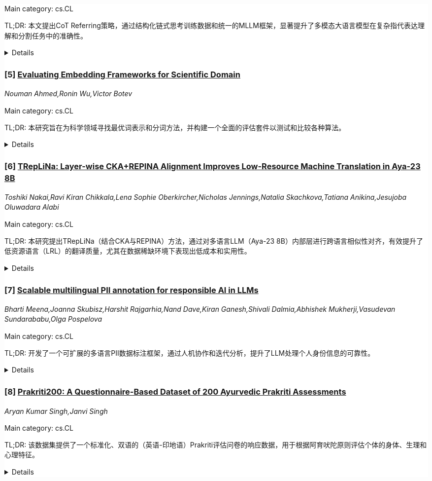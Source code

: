 Main category: cs.CL

TL;DR: 本文提出CoT Referring策略，通过结构化链式思考训练数据和统一的MLLM框架，显著提升了多模态大语言模型在复杂指代表达理解和分割任务中的准确性。


<details><summary>Details</summary></details>


### [5] [Evaluating Embedding Frameworks for Scientific Domain](https://arxiv.org/abs/2510.06244)
*Nouman Ahmed,Ronin Wu,Victor Botev*

Main category: cs.CL

TL;DR: 本研究旨在为科学领域寻找最优词表示和分词方法，并构建一个全面的评估套件以测试和比较各种算法。


<details><summary>Details</summary></details>


### [6] [TRepLiNa: Layer-wise CKA+REPINA Alignment Improves Low-Resource Machine Translation in Aya-23 8B](https://arxiv.org/abs/2510.06249)
*Toshiki Nakai,Ravi Kiran Chikkala,Lena Sophie Oberkircher,Nicholas Jennings,Natalia Skachkova,Tatiana Anikina,Jesujoba Oluwadara Alabi*

Main category: cs.CL

TL;DR: 本研究提出TRepLiNa（结合CKA与REPINA）方法，通过对多语言LLM（Aya-23 8B）内部层进行跨语言相似性对齐，有效提升了低资源语言（LRL）的翻译质量，尤其在数据稀缺环境下表现出低成本和实用性。


<details><summary>Details</summary></details>


### [7] [Scalable multilingual PII annotation for responsible AI in LLMs](https://arxiv.org/abs/2510.06250)
*Bharti Meena,Joanna Skubisz,Harshit Rajgarhia,Nand Dave,Kiran Ganesh,Shivali Dalmia,Abhishek Mukherji,Vasudevan Sundarababu,Olga Pospelova*

Main category: cs.CL

TL;DR: 开发了一个可扩展的多语言PII数据标注框架，通过人机协作和迭代分析，提升了LLM处理个人身份信息的可靠性。


<details><summary>Details</summary></details>


### [8] [Prakriti200: A Questionnaire-Based Dataset of 200 Ayurvedic Prakriti Assessments](https://arxiv.org/abs/2510.06262)
*Aryan Kumar Singh,Janvi Singh*

Main category: cs.CL

TL;DR: 该数据集提供了一个标准化、双语的（英语-印地语）Prakriti评估问卷的响应数据，用于根据阿育吠陀原则评估个体的身体、生理和心理特征。


<details><summary>Details</summary></details>

